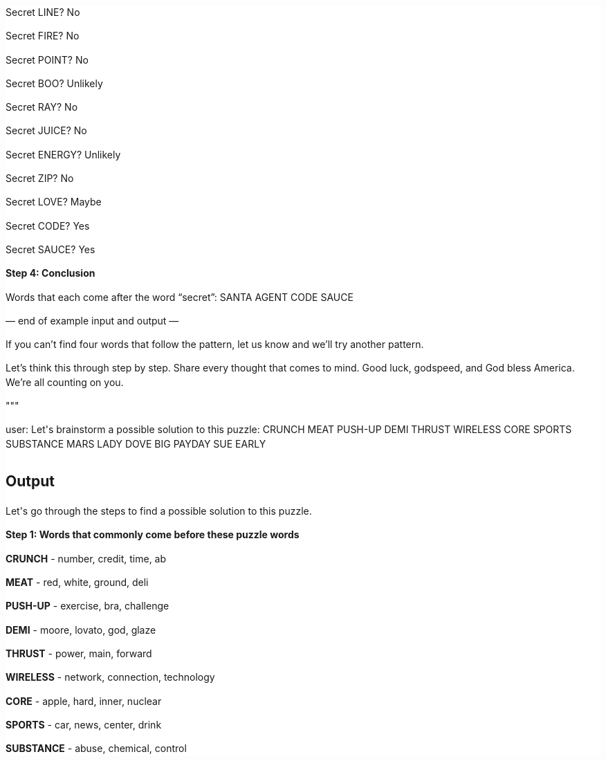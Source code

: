 Secret LINE? No

Secret FIRE? No

Secret POINT? No

Secret BOO? Unlikely

Secret RAY? No

Secret JUICE? No

Secret ENERGY? Unlikely

Secret ZIP? No

Secret LOVE? Maybe

Secret CODE? Yes

Secret SAUCE? Yes

**Step 4: Conclusion**

Words that each come after the word “secret”: SANTA AGENT CODE SAUCE

— end of example input and output —


If you can’t find four words that follow the pattern, let us know and we’ll try another pattern.

 

Let’s think this through step by step. Share every thought that comes to mind. Good luck, godspeed, and God bless America. We’re all counting on you.

"""

user: Let's brainstorm a possible solution to this puzzle: CRUNCH MEAT PUSH-UP DEMI THRUST WIRELESS CORE SPORTS SUBSTANCE MARS LADY DOVE BIG PAYDAY SUE EARLY

## Output

Let's go through the steps to find a possible solution to this puzzle.

**Step 1: Words that commonly come before these puzzle words**

**CRUNCH** - number, credit, time, ab

**MEAT** - red, white, ground, deli

**PUSH-UP** - exercise, bra, challenge

**DEMI** - moore, lovato, god, glaze

**THRUST** - power, main, forward

**WIRELESS** - network, connection, technology

**CORE** - apple, hard, inner, nuclear

**SPORTS** - car, news, center, drink

**SUBSTANCE** - abuse, chemical, control
